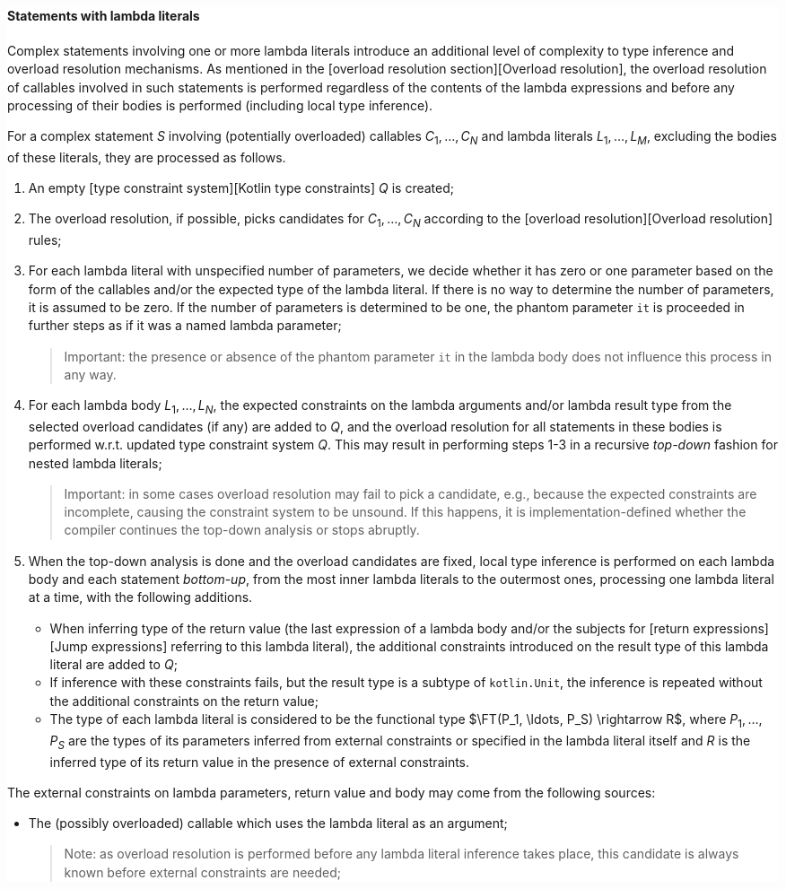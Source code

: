 #### Statements with lambda literals

Complex statements involving one or more lambda literals introduce an additional level of complexity to type inference and overload resolution mechanisms.
As mentioned in the [overload resolution section][Overload resolution], the overload resolution of callables involved in such statements is performed regardless of the contents of the lambda expressions and before any processing of their bodies is performed (including local type inference).

For a complex statement $S$ involving (potentially overloaded) callables $C_1, \ldots, C_N$ and lambda literals $L_1, \ldots, L_M$, excluding the bodies of these literals, they are processed as follows.

1. An empty [type constraint system][Kotlin type constraints] $Q$ is created;
1. The overload resolution, if possible, picks candidates for $C_1, \ldots, C_N$ according to the [overload resolution][Overload resolution] rules;
2. For each lambda literal with unspecified number of parameters, we decide whether it has zero or one parameter based on the form of the callables and/or the expected type of the lambda literal.
   If there is no way to determine the number of parameters, it is assumed to be zero.
   If the number of parameters is determined to be one, the phantom parameter `it` is proceeded in further steps as if it was a named lambda parameter;

   > Important: the presence or absence of the phantom parameter `it` in the lambda body does not influence this process in any way.

3. For each lambda body $L_1, \ldots, L_N$, the expected constraints on the lambda arguments and/or lambda result type from the selected overload candidates (if any) are added to $Q$, and the overload resolution for all statements in these bodies is performed w.r.t. updated type constraint system $Q$.
   This may result in performing steps 1-3 in a recursive *top-down* fashion for nested lambda literals;

   > Important: in some cases overload resolution may fail to pick a candidate, e.g., because the expected constraints are incomplete, causing the constraint system to be unsound.
   > If this happens, it is implementation-defined whether the compiler continues the top-down analysis or stops abruptly.

4. When the top-down analysis is done and the overload candidates are fixed, local type inference is performed on each lambda body and each statement *bottom-up*, from the most inner lambda literals to the outermost ones, processing one lambda literal at a time, with the following additions.
    - When inferring type of the return value (the last expression of a lambda body and/or the subjects for [return expressions][Jump expressions] referring to this lambda literal), the additional constraints introduced on the result type of this lambda literal are added to $Q$;
    - If inference with these constraints fails, but the result type is a subtype of `kotlin.Unit`, the inference is repeated without the additional constraints on the return value;
    - The type of each lambda literal is considered to be the functional type $\FT(P_1, \ldots, P_S) \rightarrow R$, where $P_1, \ldots, P_S$ are the types of its parameters inferred from external constraints or specified in the lambda literal itself and $R$ is the inferred type of its return value in the presence of external constraints.
    
The external constraints on lambda parameters, return value and body may come from the following sources:

- The (possibly overloaded) callable which uses the lambda literal as an argument;

  > Note: as overload resolution is performed before any lambda literal inference takes place, this candidate is always known before external constraints are needed;
